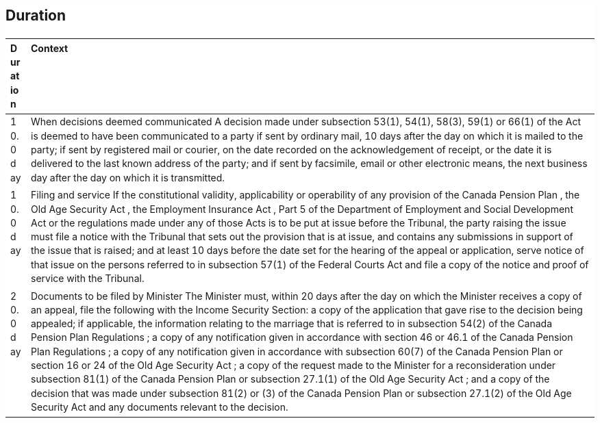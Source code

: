
## Duration
| Duration   | Context                                                                                                                                                                                                                                                                                                                                                                                                                                                                                                                                                                                                                                                                                                                                                                                                                                                                                                                                                                                                                                                           |
|:-----------|:------------------------------------------------------------------------------------------------------------------------------------------------------------------------------------------------------------------------------------------------------------------------------------------------------------------------------------------------------------------------------------------------------------------------------------------------------------------------------------------------------------------------------------------------------------------------------------------------------------------------------------------------------------------------------------------------------------------------------------------------------------------------------------------------------------------------------------------------------------------------------------------------------------------------------------------------------------------------------------------------------------------------------------------------------------------|
| 10.0 day   | When decisions deemed communicated A decision made under subsection 53(1), 54(1), 58(3), 59(1) or 66(1) of the Act is deemed to have been communicated to a party if sent by ordinary mail, 10 days after the day on which it is mailed to the party; if sent by registered mail or courier, on the date recorded on the acknowledgement of receipt, or the date it is delivered to the last known address of the party; and if sent by facsimile, email or other electronic means, the next business day after the day on which it is transmitted.                                                                                                                                                                                                                                                                                                                                                                                                                                                                                                               |
| 10.0 day   | Filing and service If the constitutional validity, applicability or operability of any provision of the  Canada Pension Plan , the  Old Age Security Act , the  Employment Insurance Act , Part 5 of the  Department of Employment and Social Development Act  or the regulations made under any of those Acts is to be put at issue before the Tribunal, the party raising the issue must file a notice with the Tribunal that sets out the provision that is at issue, and contains any submissions in support of the issue that is raised; and at least 10 days before the date set for the hearing of the appeal or application, serve notice of that issue on the persons referred to in subsection 57(1) of the  Federal Courts Act  and file a copy of the notice and proof of service with the Tribunal.                                                                                                                                                                                                                                                  |
| 20.0 day   | Documents to be filed by Minister The Minister must, within 20 days after the day on which the Minister receives a copy of an appeal, file the following with the Income Security Section: a copy of the application that gave rise to the decision being appealed; if applicable, the information relating to the marriage that is referred to in subsection 54(2) of the  Canada Pension Plan Regulations ; a copy of any notification given in accordance with section 46 or 46.1 of the  Canada Pension Plan Regulations ; a copy of any notification given in accordance with subsection 60(7) of the  Canada Pension Plan  or section 16 or 24 of the  Old Age Security Act ; a copy of the request made to the Minister for a reconsideration under subsection 81(1) of the  Canada Pension Plan  or subsection 27.1(1) of the  Old Age Security Act ; and a copy of the decision that was made under subsection 81(2) or (3) of the  Canada Pension Plan  or subsection 27.1(2) of the  Old Age Security Act  and any documents relevant to the decision. |